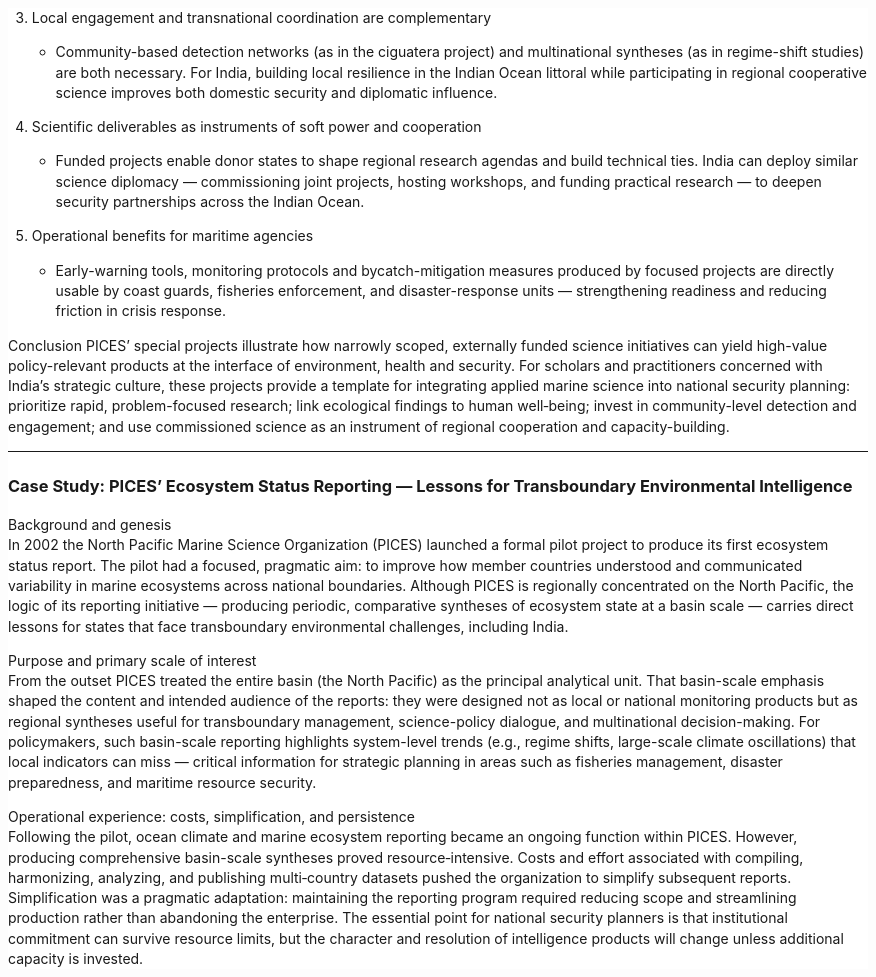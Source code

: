 3. Local engagement and transnational coordination are complementary
   - Community-based detection networks (as in the ciguatera project) and multinational syntheses (as in regime-shift studies) are both necessary. For India, building local resilience in the Indian Ocean littoral while participating in regional cooperative science improves both domestic security and diplomatic influence.

4. Scientific deliverables as instruments of soft power and cooperation
   - Funded projects enable donor states to shape regional research agendas and build technical ties. India can deploy similar science diplomacy — commissioning joint projects, hosting workshops, and funding practical research — to deepen security partnerships across the Indian Ocean.

5. Operational benefits for maritime agencies
   - Early-warning tools, monitoring protocols and bycatch-mitigation measures produced by focused projects are directly usable by coast guards, fisheries enforcement, and disaster-response units — strengthening readiness and reducing friction in crisis response.

Conclusion
PICES’ special projects illustrate how narrowly scoped, externally funded science initiatives can yield high-value policy-relevant products at the interface of environment, health and security. For scholars and practitioners concerned with India’s strategic culture, these projects provide a template for integrating applied marine science into national security planning: prioritize rapid, problem-focused research; link ecological findings to human well‑being; invest in community-level detection and engagement; and use commissioned science as an instrument of regional cooperation and capacity-building.

---

### Case Study: PICES’ Ecosystem Status Reporting — Lessons for Transboundary Environmental Intelligence

Background and genesis  
In 2002 the North Pacific Marine Science Organization (PICES) launched a formal pilot project to produce its first ecosystem status report. The pilot had a focused, pragmatic aim: to improve how member countries understood and communicated variability in marine ecosystems across national boundaries. Although PICES is regionally concentrated on the North Pacific, the logic of its reporting initiative — producing periodic, comparative syntheses of ecosystem state at a basin scale — carries direct lessons for states that face transboundary environmental challenges, including India.

Purpose and primary scale of interest  
From the outset PICES treated the entire basin (the North Pacific) as the principal analytical unit. That basin-scale emphasis shaped the content and intended audience of the reports: they were designed not as local or national monitoring products but as regional syntheses useful for transboundary management, science-policy dialogue, and multinational decision-making. For policymakers, such basin-scale reporting highlights system-level trends (e.g., regime shifts, large-scale climate oscillations) that local indicators can miss — critical information for strategic planning in areas such as fisheries management, disaster preparedness, and maritime resource security.

Operational experience: costs, simplification, and persistence  
Following the pilot, ocean climate and marine ecosystem reporting became an ongoing function within PICES. However, producing comprehensive basin-scale syntheses proved resource‑intensive. Costs and effort associated with compiling, harmonizing, analyzing, and publishing multi‑country datasets pushed the organization to simplify subsequent reports. Simplification was a pragmatic adaptation: maintaining the reporting program required reducing scope and streamlining production rather than abandoning the enterprise. The essential point for national security planners is that institutional commitment can survive resource limits, but the character and resolution of intelligence products will change unless additional capacity is invested.
